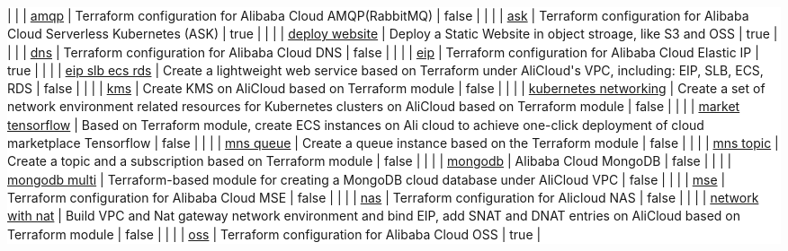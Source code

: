 |                       |                       | [amqp](./terraform/alibaba-amqp.md)                                                                                   | Terraform configuration for Alibaba Cloud AMQP(RabbitMQ)                                                                                                              | false |
|                       |                       | [ask](./terraform/alibaba-ask.md)                                                                                     | Terraform configuration for Alibaba Cloud Serverless Kubernetes (ASK)                                                                                                 | true |
|                       |                       | [deploy website](./terraform/alibaba-deploy-website.md)                                                               | Deploy a Static Website in object stroage, like S3 and OSS                                                                                                            | true |
|                       |                       | [dns](./terraform/alibaba-dns.md)                                                                                     | Terraform configuration for Alibaba Cloud DNS                                                                                                                         | false |
|                       |                       | [eip](./terraform/alibaba-eip.md)                                                                                     | Terraform configuration for Alibaba Cloud Elastic IP                                                                                                                  | true |
|                       |                       | [eip slb ecs rds](./terraform/alibaba-eip-slb-ecs-rds.md)                                                             | Create a lightweight web service based on Terraform under AliCloud's VPC, including: EIP, SLB, ECS, RDS                                                               | false |
|                       |                       | [kms](./terraform/alibaba-kms.md)                                                                                     | Create KMS on AliCloud based on Terraform module                                                                                                                      | false |
|                       |                       | [kubernetes networking](./terraform/alibaba-kubernetes-networking.md)                                                 | Create a set of network environment related resources for Kubernetes clusters on AliCloud based on Terraform module                                                   | false |
|                       |                       | [market tensorflow](./terraform/alibaba-market-tensorflow.md)                                                         | Based on Terraform module, create ECS instances on Ali cloud to achieve one-click deployment of cloud marketplace Tensorflow                                          | false |
|                       |                       | [mns queue](./terraform/alibaba-mns-queue.md)                                                                         | Create a queue instance based on the Terraform module                                                                                                                 | false |
|                       |                       | [mns topic](./terraform/alibaba-mns-topic.md)                                                                         | Create a topic and a subscription based on Terraform module                                                                                                           | false |
|                       |                       | [mongodb](./terraform/alibaba-mongodb.md)                                                                             | Alibaba Cloud MongoDB                                                                                                                                                 | false |
|                       |                       | [mongodb multi](./terraform/alibaba-mongodb-multi.md)                                                                 | Terraform-based module for creating a MongoDB cloud database under AliCloud VPC                                                                                       | false |
|                       |                       | [mse](./terraform/alibaba-mse.md)                                                                                     | Terraform configuration for Alibaba Cloud MSE                                                                                                                         | false |
|                       |                       | [nas](./terraform/alibaba-nas.md)                                                                                     | Terraform configuration for Alicloud NAS                                                                                                                              | false |
|                       |                       | [network with nat](./terraform/alibaba-network-with-nat.md)                                                           | Build VPC and Nat gateway network environment and bind EIP, add SNAT and DNAT entries on AliCloud based on Terraform module                                           | false |
|                       |                       | [oss](./terraform/alibaba-oss.md)                                                                                     | Terraform configuration for Alibaba Cloud OSS                                                                                                                         | true |